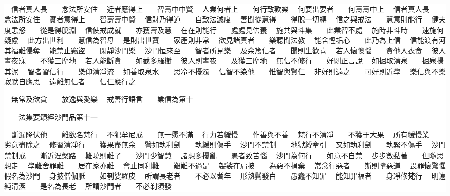 　信者真人長　　念法所安住
　近者應得上　　智壽中中賢
　人業何者上　　何行致歡樂
　何要出要者　　何壽壽中上
　信者真人長　　念法所安住
　實者意得上　　智壽壽中賢
　信財乃得道　　自致法滅度
　善聞從慧得　　得脫一切縛
　信之與戒法　　慧意則能行
　健夫度恚怒　　從是得脫淵
　信使戒成就　　亦獲壽及慧
　在在則能行　　處處見供養
　施共與斗集　　此業智不處
　施時非斗時　　速施何疑慮
　此方出世利　　慧信為智母
　是財出世寶　　家產則非常
　欲見諸真者　　樂聽聞法教
　能舍慳垢心　　此乃為上信
　信能渡有河　　其福難侵奪
　能禁止竊盜　　閑靜沙門樂
　沙門恒來至　　智者所見樂
　及余篤信者　　聞則生歡喜
　若人懷懊惱　　貪他人衣食
　彼人晝夜寐　　不獲三摩地
　若人能斷貪　　如截多羅樹
　彼人則晝夜　　及獲三摩地
　無信不修行　　好剝正言說
　如掘取清泉　　掘泉揚其泥
　智者習信行　　樂仰清凈流
　如善取泉水　　思冷不擾濁
　信智不染他　　惟智與賢仁
　非好則遠之　　可好則近學
　樂信與不樂　　寂默自應思
　遠離無信者　　信仁應行之　

　無常及欲貪　　放逸與愛樂
　戒善行語言　　業信為第十　

　　法集要頌經沙門品第十一

　斷漏降伏他　　離欲名梵行
　不犯牟尼戒　　無一愿不滿
　行力若緩慢　　作善與不善
　梵行不清凈　　不獲于大果
　所有緩慢業　　劣意盡除之
　修習清凈行　　獲果盡無余
　譬如執利劍　　執緩則傷手
　沙門不禁制　　地獄縛牽引
　又如執利劍　　執緊不傷手
　沙門禁制戒　　漸近涅槃路
　難曉則難了　　沙門少智慧
　諸想多擾亂　　愚者致苦惱
　沙門為何行　　如意不自禁
　步步數黏著　　但隨思想走
　學難舍罪難　　居在家亦難
　會止同利難　　艱難不過是
　袈裟在肩披　　為惡不捐棄
　常念行惡者　　斯則墮惡道
　畏罪懷驚懼　　假名為沙門
　身披僧伽胝　　如刳娑羅皮
　所謂長老者　　不必以耆年
　形熟鬢發白　　愚蠢不知罪
　能知罪福者　　身凈修梵行
　明遠純清潔　　是名為長老
　所謂沙門者　　不必剃須發